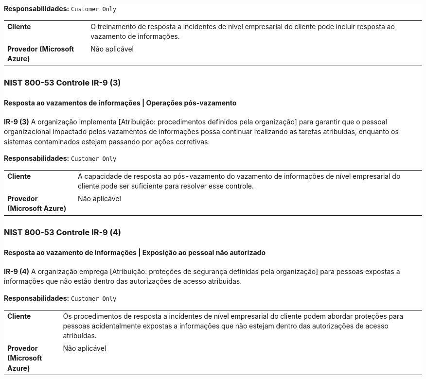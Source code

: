 **Responsabilidades:** `Customer Only`

|||
|---|---|
| **Cliente** | O treinamento de resposta a incidentes de nível empresarial do cliente pode incluir resposta ao vazamento de informações. |
| **Provedor (Microsoft Azure)** | Não aplicável |


 ### <a name="nist-800-53-control-ir-9-3"></a>NIST 800-53 Controle IR-9 (3)

#### <a name="information-spillage-response--post-spill-operations"></a>Resposta ao vazamentos de informações | Operações pós-vazamento

**IR-9 (3)** A organização implementa [Atribuição: procedimentos definidos pela organização] para garantir que o pessoal organizacional impactado pelos vazamentos de informações possa continuar realizando as tarefas atribuídas, enquanto os sistemas contaminados estejam passando por ações corretivas.

**Responsabilidades:** `Customer Only`

|||
|---|---|
| **Cliente** | A capacidade de resposta ao pós-vazamento do vazamento de informações de nível empresarial do cliente pode ser suficiente para resolver esse controle.  |
| **Provedor (Microsoft Azure)** | Não aplicável |


 ### <a name="nist-800-53-control-ir-9-4"></a>NIST 800-53 Controle IR-9 (4)

#### <a name="information-spillage-response--exposure-to-unauthorized-personnel"></a>Resposta ao vazamento de informações | Exposição ao pessoal não autorizado

**IR-9 (4)** A organização emprega [Atribuição: proteções de segurança definidas pela organização] para pessoas expostas a informações que não estão dentro das autorizações de acesso atribuídas.

**Responsabilidades:** `Customer Only`

|||
|---|---|
| **Cliente** | Os procedimentos de resposta a incidentes de nível empresarial do cliente podem abordar proteções para pessoas acidentalmente expostas a informações que não estejam dentro das autorizações de acesso atribuídas. |
| **Provedor (Microsoft Azure)** | Não aplicável |
